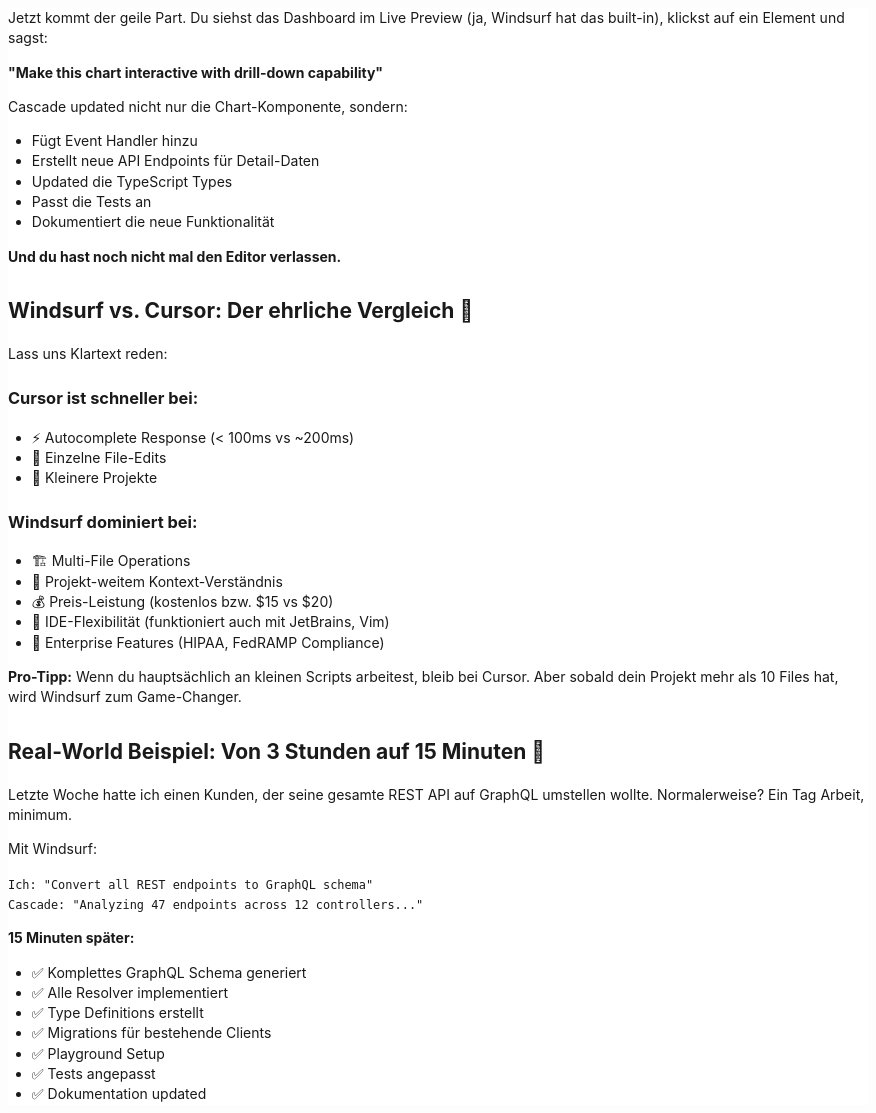 Jetzt kommt der geile Part. Du siehst das Dashboard im Live Preview (ja, Windsurf hat das built-in), klickst auf ein Element und sagst:

**"Make this chart interactive with drill-down capability"**

Cascade updated nicht nur die Chart-Komponente, sondern:
- Fügt Event Handler hinzu
- Erstellt neue API Endpoints für Detail-Daten
- Updated die TypeScript Types
- Passt die Tests an
- Dokumentiert die neue Funktionalität

**Und du hast noch nicht mal den Editor verlassen.**

## Windsurf vs. Cursor: Der ehrliche Vergleich 🥊

Lass uns Klartext reden:

### Cursor ist schneller bei:
- ⚡ Autocomplete Response (< 100ms vs ~200ms)
- 🎯 Einzelne File-Edits
- 💨 Kleinere Projekte

### Windsurf dominiert bei:
- 🏗️ Multi-File Operations
- 🧠 Projekt-weitem Kontext-Verständnis
- 💰 Preis-Leistung (kostenlos bzw. $15 vs $20)
- 🔧 IDE-Flexibilität (funktioniert auch mit JetBrains, Vim)
- 🏢 Enterprise Features (HIPAA, FedRAMP Compliance)

**Pro-Tipp:** Wenn du hauptsächlich an kleinen Scripts arbeitest, bleib bei Cursor. Aber sobald dein Projekt mehr als 10 Files hat, wird Windsurf zum Game-Changer.

## Real-World Beispiel: Von 3 Stunden auf 15 Minuten 🚀

Letzte Woche hatte ich einen Kunden, der seine gesamte REST API auf GraphQL umstellen wollte. Normalerweise? Ein Tag Arbeit, minimum.

Mit Windsurf:

```
Ich: "Convert all REST endpoints to GraphQL schema"
Cascade: "Analyzing 47 endpoints across 12 controllers..."
```

**15 Minuten später:**
- ✅ Komplettes GraphQL Schema generiert
- ✅ Alle Resolver implementiert
- ✅ Type Definitions erstellt
- ✅ Migrations für bestehende Clients
- ✅ Playground Setup
- ✅ Tests angepasst
- ✅ Dokumentation updated
